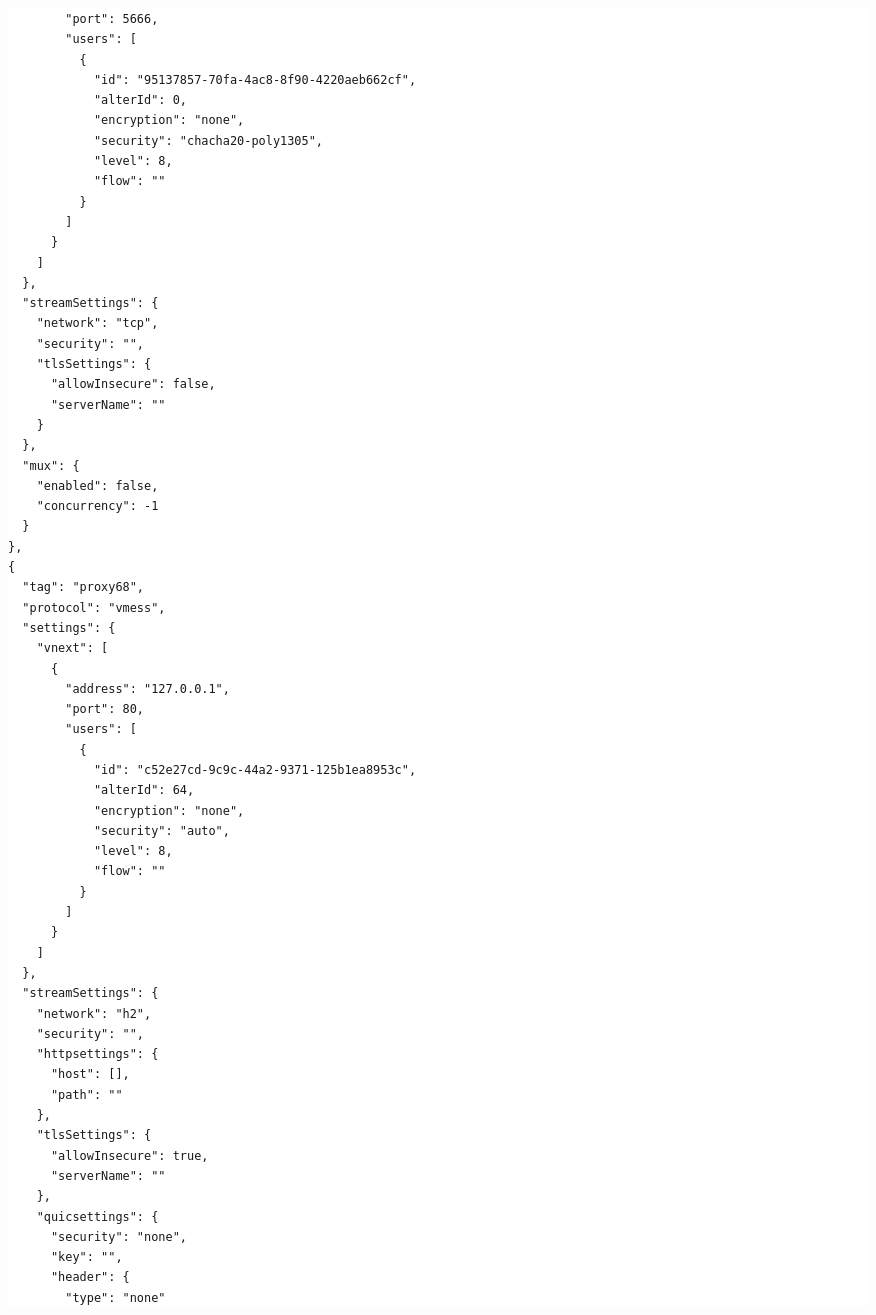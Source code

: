             "port": 5666,
            "users": [
              {
                "id": "95137857-70fa-4ac8-8f90-4220aeb662cf",
                "alterId": 0,
                "encryption": "none",
                "security": "chacha20-poly1305",
                "level": 8,
                "flow": ""
              }
            ]
          }
        ]
      },
      "streamSettings": {
        "network": "tcp",
        "security": "",
        "tlsSettings": {
          "allowInsecure": false,
          "serverName": ""
        }
      },
      "mux": {
        "enabled": false,
        "concurrency": -1
      }
    },
    {
      "tag": "proxy68",
      "protocol": "vmess",
      "settings": {
        "vnext": [
          {
            "address": "127.0.0.1",
            "port": 80,
            "users": [
              {
                "id": "c52e27cd-9c9c-44a2-9371-125b1ea8953c",
                "alterId": 64,
                "encryption": "none",
                "security": "auto",
                "level": 8,
                "flow": ""
              }
            ]
          }
        ]
      },
      "streamSettings": {
        "network": "h2",
        "security": "",
        "httpsettings": {
          "host": [],
          "path": ""
        },
        "tlsSettings": {
          "allowInsecure": true,
          "serverName": ""
        },
        "quicsettings": {
          "security": "none",
          "key": "",
          "header": {
            "type": "none"